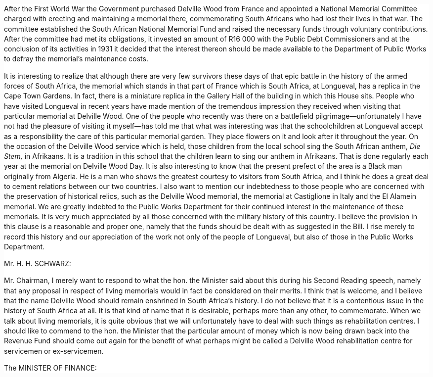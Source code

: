 <block name="quote">After the First World War the Government purchased Delville Wood from France and appointed a National Memorial Committee charged with erecting and maintaining a memorial there, commemorating South Africans who had lost their lives in that war. The committee established the South African National Memorial Fund and raised the necessary funds through voluntary contributions. After the committee had met its obligations, it invested an amount of R16 000 with the Public Debt Commissioners and at the conclusion of its activities in 1931 it decided that the interest thereon should be made available to the Department of Public Works to defray the memorial&#x2019;s maintenance costs.</block>

<p>It is interesting to realize that although there are very few survivors these days of that epic battle in the history of the armed forces of South Africa, the memorial which stands in that part of France which is South Africa, at Longueval, has a replica in the Cape Town Gardens. In fact, there is a miniature replica in the Gallery Hall of the building in which this House sits. People who have visited Longueval in recent years have made mention of the tremendous impression they received when visiting that particular memorial at Delville Wood. One of the people who recently was there on a battlefield pilgrimage&#x2014;unfortunately I have not had the pleasure of visiting it myself&#x2014;has told me that what was interesting was that the schoolchildren at Longueval accept as a responsibility the care of this particular memorial garden. They place flowers on it and look after it throughout the year. On the occasion of the Delville Wood service which is held, those children from the local school sing the South African anthem, <i>Die Stem,</i> in Afrikaans. It is a tradition in this school that the children learn to sing our <span class="col_9359-9360" refersTo="page_0590"/>anthem in Afrikaans. That is done regularly each year at the memorial on Delville Wood Day. It is also interesting to know that the present prefect of the area is a Black man originally from Algeria. He is a man who shows the greatest courtesy to visitors from South Africa, and I think he does a great deal to cement relations between our two countries. I also want to mention our indebtedness to those people who are concerned with the preservation of historical relics, such as the Delville Wood memorial, the memorial at Castiglione in Italy and the El Alamein memorial. We are greatly indebted to the Public Works Department for their continued interest in the maintenance of these memorials. It is very much appreciated by all those concerned with the military history of this country. I believe the provision in this clause is a reasonable and proper one, namely that the funds should be dealt with as suggested in the Bill. I rise merely to record this history and our appreciation of the work not only of the people of Longueval, but also of those in the Public Works Department.</p>

</speech>

<speech by="#schwarz">

<from>Mr. <person refersTo="hansard_za">H. H. SCHWARZ</person>:</from>

<p>Mr. Chairman, I merely want to respond to what the hon. the Minister said about this during his Second Reading speech, namely that any proposal in respect of living memorials would in fact be considered on their merits. I think that is welcome, and I believe that the name Delville Wood should remain enshrined in South Africa&#x2019;s history. I do not believe that it is a contentious issue in the history of South Africa at all. It is that kind of name that it is desirable, perhaps more than any other, to commemorate. When we talk about living memorials, it is quite obvious that we will unfortunately have to deal with such things as rehabilitation centres. I should like to commend to the hon. the Minister that the particular amount of money which is now being drawn back into the Revenue Fund should come out again for the benefit of what perhaps might be called a Delville Wood rehabilitation centre for servicemen or ex-servicemen.</p>

</speech>

<speech by="#minister_of_finance">

<from>The <person refersTo="hansard_za">MINISTER OF FINANCE</person>:</from>
